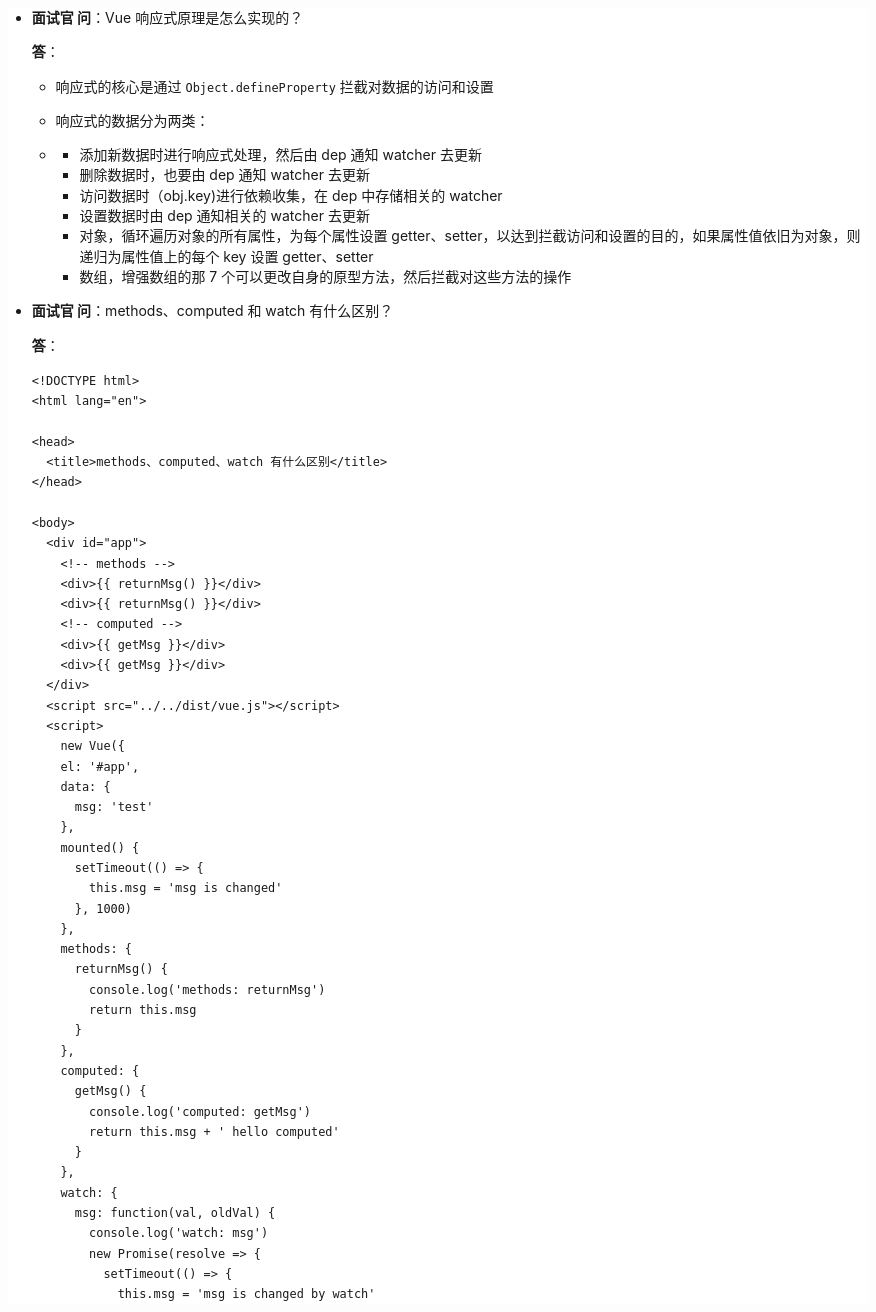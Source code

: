 - **面试官 问**：Vue 响应式原理是怎么实现的？

  **答**：

  - 响应式的核心是通过 `Object.defineProperty` 拦截对数据的访问和设置

  - 响应式的数据分为两类：

  - - 添加新数据时进行响应式处理，然后由 dep 通知 watcher 去更新
    - 删除数据时，也要由 dep 通知 watcher 去更新
    - 访问数据时（obj.key)进行依赖收集，在 dep 中存储相关的 watcher
    - 设置数据时由 dep 通知相关的 watcher 去更新
    - 对象，循环遍历对象的所有属性，为每个属性设置 getter、setter，以达到拦截访问和设置的目的，如果属性值依旧为对象，则递归为属性值上的每个 key 设置 getter、setter
    - 数组，增强数组的那 7 个可以更改自身的原型方法，然后拦截对这些方法的操作

  

- **面试官 问**：methods、computed 和 watch 有什么区别？

  **答**：

  ```vue
  <!DOCTYPE html>
  <html lang="en">
  
  <head>
    <title>methods、computed、watch 有什么区别</title>
  </head>
  
  <body>
    <div id="app">
      <!-- methods -->
      <div>{{ returnMsg() }}</div>
      <div>{{ returnMsg() }}</div>
      <!-- computed -->
      <div>{{ getMsg }}</div>
      <div>{{ getMsg }}</div>
    </div>
    <script src="../../dist/vue.js"></script>
    <script>
      new Vue({
      el: '#app',
      data: {
        msg: 'test'
      },
      mounted() {
        setTimeout(() => {
          this.msg = 'msg is changed'
        }, 1000)
      },
      methods: {
        returnMsg() {
          console.log('methods: returnMsg')
          return this.msg
        }
      },
      computed: {
        getMsg() {
          console.log('computed: getMsg')
          return this.msg + ' hello computed'
        }
      },
      watch: {
        msg: function(val, oldVal) {
          console.log('watch: msg')
          new Promise(resolve => {
            setTimeout(() => {
              this.msg = 'msg is changed by watch'
  ```